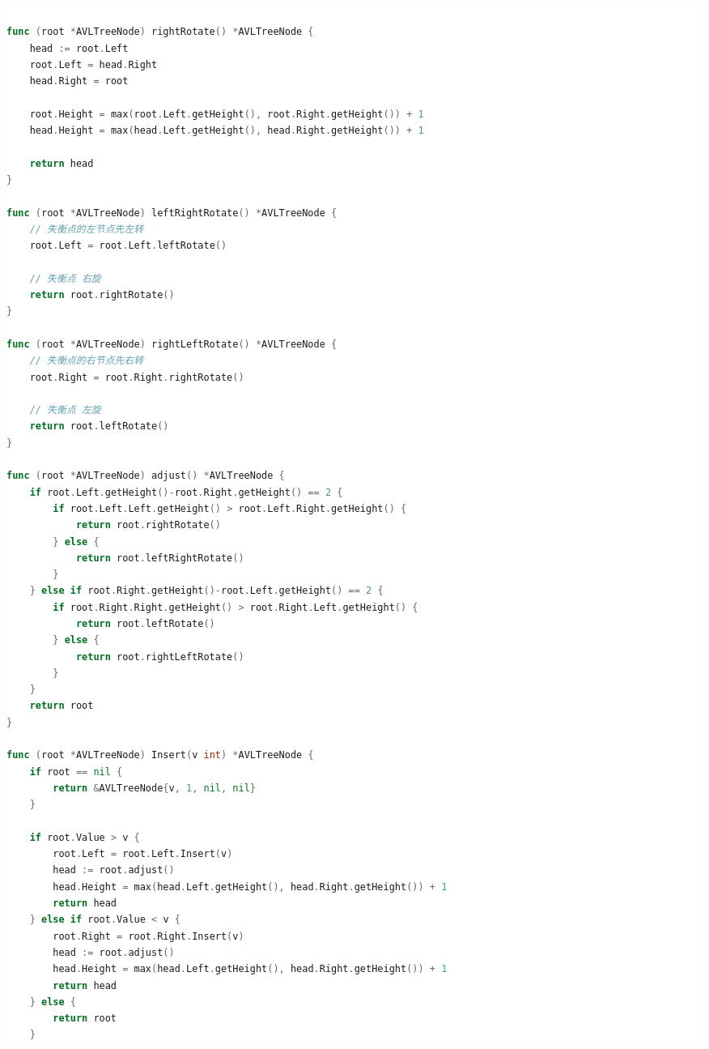 ```go

func (root *AVLTreeNode) rightRotate() *AVLTreeNode {
	head := root.Left
	root.Left = head.Right
	head.Right = root

	root.Height = max(root.Left.getHeight(), root.Right.getHeight()) + 1
	head.Height = max(head.Left.getHeight(), head.Right.getHeight()) + 1

	return head
}

func (root *AVLTreeNode) leftRightRotate() *AVLTreeNode {
	// 失衡点的左节点先左转
	root.Left = root.Left.leftRotate()

	// 失衡点 右旋
	return root.rightRotate()
}

func (root *AVLTreeNode) rightLeftRotate() *AVLTreeNode {
	// 失衡点的右节点先右转
	root.Right = root.Right.rightRotate()

	// 失衡点 左旋
	return root.leftRotate()
}

func (root *AVLTreeNode) adjust() *AVLTreeNode {
	if root.Left.getHeight()-root.Right.getHeight() == 2 {
		if root.Left.Left.getHeight() > root.Left.Right.getHeight() {
			return root.rightRotate()
		} else {
			return root.leftRightRotate()
		}
	} else if root.Right.getHeight()-root.Left.getHeight() == 2 {
		if root.Right.Right.getHeight() > root.Right.Left.getHeight() {
			return root.leftRotate()
		} else {
			return root.rightLeftRotate()
		}
	}
	return root
}

func (root *AVLTreeNode) Insert(v int) *AVLTreeNode {
	if root == nil {
		return &AVLTreeNode{v, 1, nil, nil}
	}

	if root.Value > v {
		root.Left = root.Left.Insert(v)
		head := root.adjust()
		head.Height = max(head.Left.getHeight(), head.Right.getHeight()) + 1
		return head
	} else if root.Value < v {
		root.Right = root.Right.Insert(v)
		head := root.adjust()
		head.Height = max(head.Left.getHeight(), head.Right.getHeight()) + 1
		return head
	} else {
		return root
	}
```